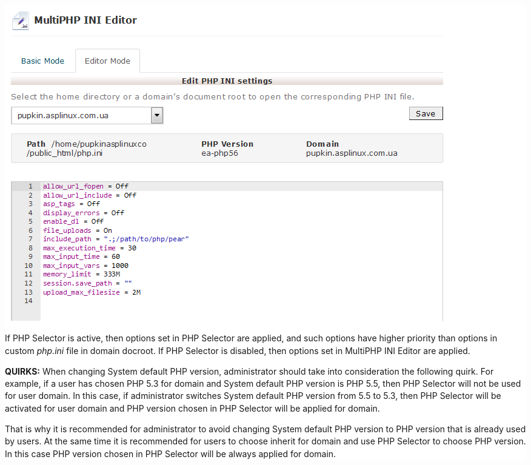 ![](/images/cpanel_integration08.png)

If <span class="notranslate"> PHP Selector </span> is active, then options set in <span class="notranslate"> PHP Selector </span> are applied, and such options have higher priority than options in custom _php.ini_ file in domain docroot. If <span class="notranslate"> PHP Selector </span> is disabled, then options set in <span class="notranslate"> MultiPHP INI Editor </span> are applied.

**QUIRKS:** When changing System default PHP version, administrator should take into consideration the following quirk. For example, if a user has chosen PHP 5.3 for domain and System default PHP version is PHP 5.5, then <span class="notranslate"> PHP Selector </span> will not be used for user domain. In this case, if administrator switches System default PHP version from 5.5 to 5.3, then <span class="notranslate"> PHP Selector </span> will be activated for user domain and PHP version chosen in <span class="notranslate"> PHP Selector </span> will be applied for domain.

That is why it is recommended for administrator to avoid changing System default PHP version to PHP version that is already used by users. At the same time it is recommended for users to choose inherit for domain and use <span class="notranslate"> PHP Selector </span> to choose PHP version. In this case PHP version chosen in <span class="notranslate"> PHP Selector </span> will be always applied for domain.

